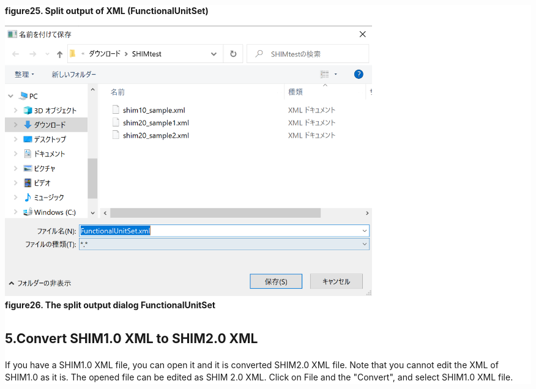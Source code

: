 **figure25. Split output of XML (FunctionalUnitSet)**

<img src="images/M30.png" width="600"><br>
**figure26. The split output dialog FunctionalUnitSet**

## <a name="5_convert">5.Convert SHIM1.0 XML to SHIM2.0 XML</a>

If you have a SHIM1.0 XML file, you can open it and it is converted SHIM2.0 XML file. Note that you cannot edit the XML of SHIM1.0 as it is. The opened file can be edited as SHIM 2.0 XML.
Click on File and the "Convert", and select SHIM1.0 XML file.

